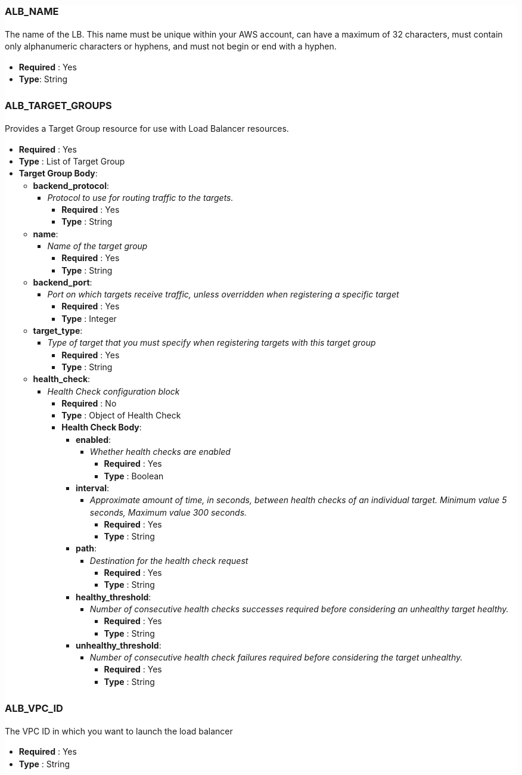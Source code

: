### ALB_NAME
The name of the LB. This name must be unique within your AWS account, can have a maximum of 32 characters, must contain only alphanumeric characters or hyphens, and must not begin or end with a hyphen.
- **Required** : Yes
- **Type**: String

### ALB_TARGET_GROUPS
Provides a Target Group resource for use with Load Balancer resources.
- **Required** : Yes
- **Type** : List of Target Group
- **Target Group Body**:
    - **backend_protocol**:
        - *Protocol to use for routing traffic to the targets.*
            - **Required** : Yes
            - **Type** : String
    - **name**:
        - *Name of the target group*
            - **Required** : Yes
            - **Type** : String
    - **backend_port**:
        - *Port on which targets receive traffic, unless overridden when registering a specific target*
            - **Required** : Yes
            - **Type** : Integer
    - **target_type**:
        - *Type of target that you must specify when registering targets with this target group*
            - **Required** : Yes
            - **Type** : String
    - **health_check**:
        - *Health Check configuration block*
            - **Required** : No
            - **Type** : Object of Health Check
            - **Health Check Body**:
                - **enabled**:
                    - *Whether health checks are enabled*
                        - **Required** : Yes
                        - **Type** : Boolean
                - **interval**:
                    - *Approximate amount of time, in seconds, between health checks of an individual target. Minimum value 5 seconds, Maximum value 300 seconds.*
                        - **Required** : Yes
                        - **Type** : String
                - **path**:
                    - *Destination for the health check request*
                        - **Required** : Yes
                        - **Type** : String
                - **healthy_threshold**:
                    - *Number of consecutive health checks successes required before considering an unhealthy target healthy.*
                        - **Required** : Yes
                        - **Type** : String
                - **unhealthy_threshold**:
                    - *Number of consecutive health check failures required before considering the target unhealthy.*
                        - **Required** : Yes
                        - **Type** : String
### ALB_VPC_ID
The VPC ID in which you want to launch the load balancer
- **Required** : Yes
- **Type** : String
